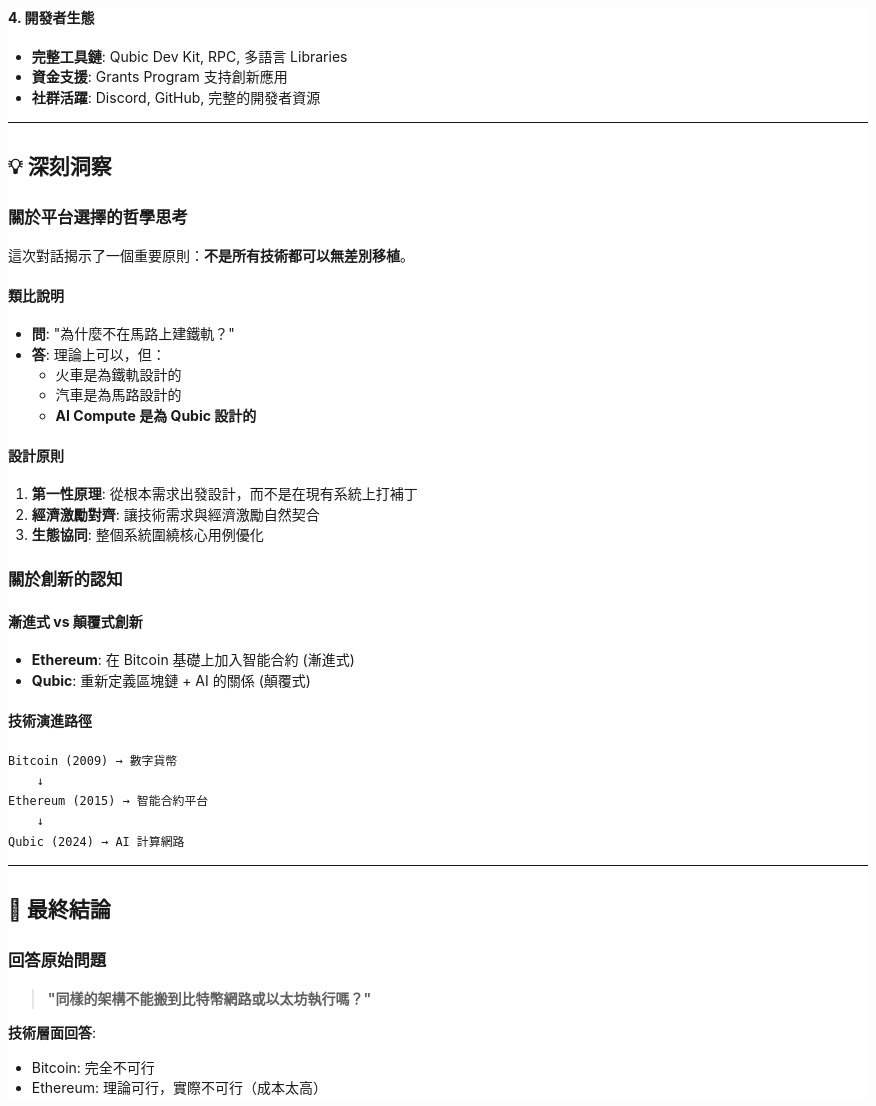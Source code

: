 #### **4. 開發者生態**
- **完整工具鏈**: Qubic Dev Kit, RPC, 多語言 Libraries
- **資金支援**: Grants Program 支持創新應用
- **社群活躍**: Discord, GitHub, 完整的開發者資源

---

## 💡 **深刻洞察**

### **關於平台選擇的哲學思考**

這次對話揭示了一個重要原則：**不是所有技術都可以無差別移植**。

#### **類比說明**
- **問**: "為什麼不在馬路上建鐵軌？"
- **答**: 理論上可以，但：
  - 火車是為鐵軌設計的
  - 汽車是為馬路設計的
  - **AI Compute 是為 Qubic 設計的**

#### **設計原則**
1. **第一性原理**: 從根本需求出發設計，而不是在現有系統上打補丁
2. **經濟激勵對齊**: 讓技術需求與經濟激勵自然契合
3. **生態協同**: 整個系統圍繞核心用例優化

### **關於創新的認知**

#### **漸進式 vs 顛覆式創新**
- **Ethereum**: 在 Bitcoin 基礎上加入智能合約 (漸進式)
- **Qubic**: 重新定義區塊鏈 + AI 的關係 (顛覆式)

#### **技術演進路徑**
```
Bitcoin (2009) → 數字貨幣
    ↓
Ethereum (2015) → 智能合約平台  
    ↓
Qubic (2024) → AI 計算網路
```

---

## 🎯 **最終結論**

### **回答原始問題**

> **"同樣的架構不能搬到比特幣網路或以太坊執行嗎？"**

**技術層面回答**: 
- Bitcoin: 完全不可行
- Ethereum: 理論可行，實際不可行（成本太高）
